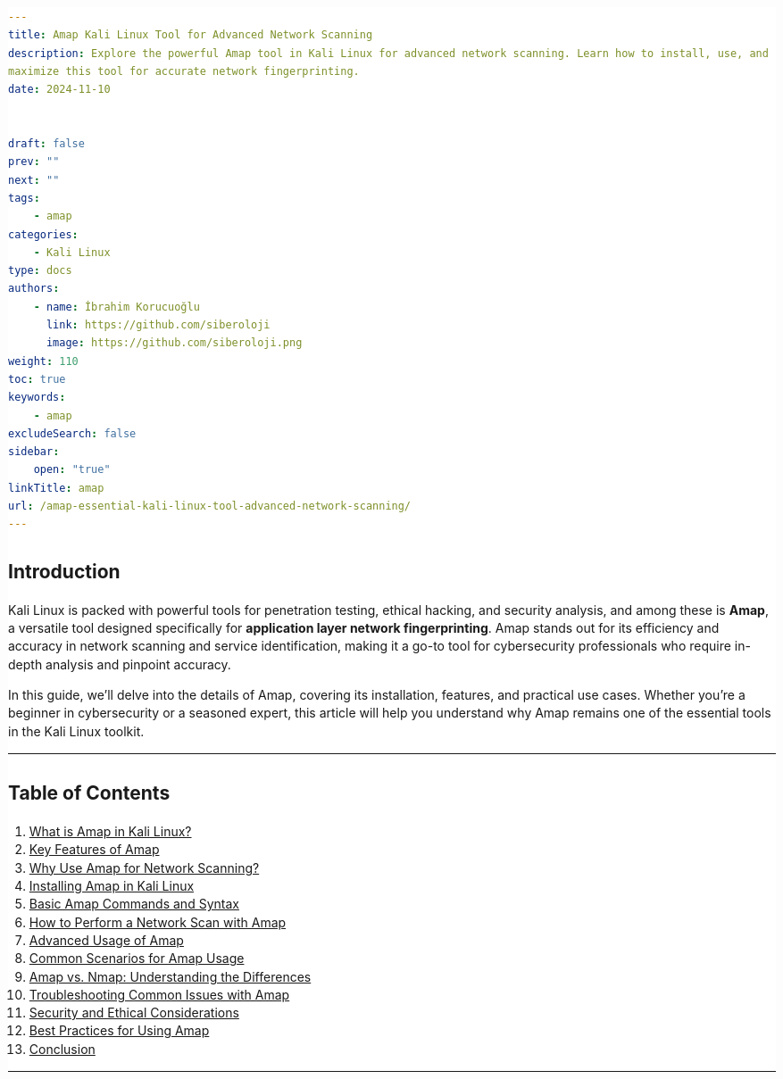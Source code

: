 ```yaml
---
title: Amap Kali Linux Tool for Advanced Network Scanning
description: Explore the powerful Amap tool in Kali Linux for advanced network scanning. Learn how to install, use, and maximize this tool for accurate network fingerprinting.
date: 2024-11-10


draft: false
prev: ""
next: ""
tags:
    - amap
categories:
    - Kali Linux
type: docs
authors:
    - name: İbrahim Korucuoğlu
      link: https://github.com/siberoloji
      image: https://github.com/siberoloji.png
weight: 110
toc: true
keywords:
    - amap
excludeSearch: false
sidebar:
    open: "true"
linkTitle: amap
url: /amap-essential-kali-linux-tool-advanced-network-scanning/
---
```


## Introduction

Kali Linux is packed with powerful tools for penetration testing, ethical hacking, and security analysis, and among these is **Amap**, a versatile tool designed specifically for **application layer network fingerprinting**. Amap stands out for its efficiency and accuracy in network scanning and service identification, making it a go-to tool for cybersecurity professionals who require in-depth analysis and pinpoint accuracy.

In this guide, we’ll delve into the details of Amap, covering its installation, features, and practical use cases. Whether you’re a beginner in cybersecurity or a seasoned expert, this article will help you understand why Amap remains one of the essential tools in the Kali Linux toolkit.

---

## Table of Contents

1. [What is Amap in Kali Linux?](#what-is-amap-in-kali-linux)
2. [Key Features of Amap](#key-features-of-amap)
3. [Why Use Amap for Network Scanning?](#why-use-amap-for-network-scanning)
4. [Installing Amap in Kali Linux](#installing-amap-in-kali-linux)
5. [Basic Amap Commands and Syntax](#basic-amap-commands-and-syntax)
6. [How to Perform a Network Scan with Amap](#how-to-perform-a-network-scan-with-amap)
7. [Advanced Usage of Amap](#advanced-usage-of-amap)
8. [Common Scenarios for Amap Usage](#common-scenarios-for-amap-usage)
9. [Amap vs. Nmap: Understanding the Differences](#amap-vs-nmap-understanding-the-differences)
10. [Troubleshooting Common Issues with Amap](#troubleshooting-common-issues-with-amap)
11. [Security and Ethical Considerations](#security-and-ethical-considerations)
12. [Best Practices for Using Amap](#best-practices-for-using-amap)
13. [Conclusion](#conclusion)

---